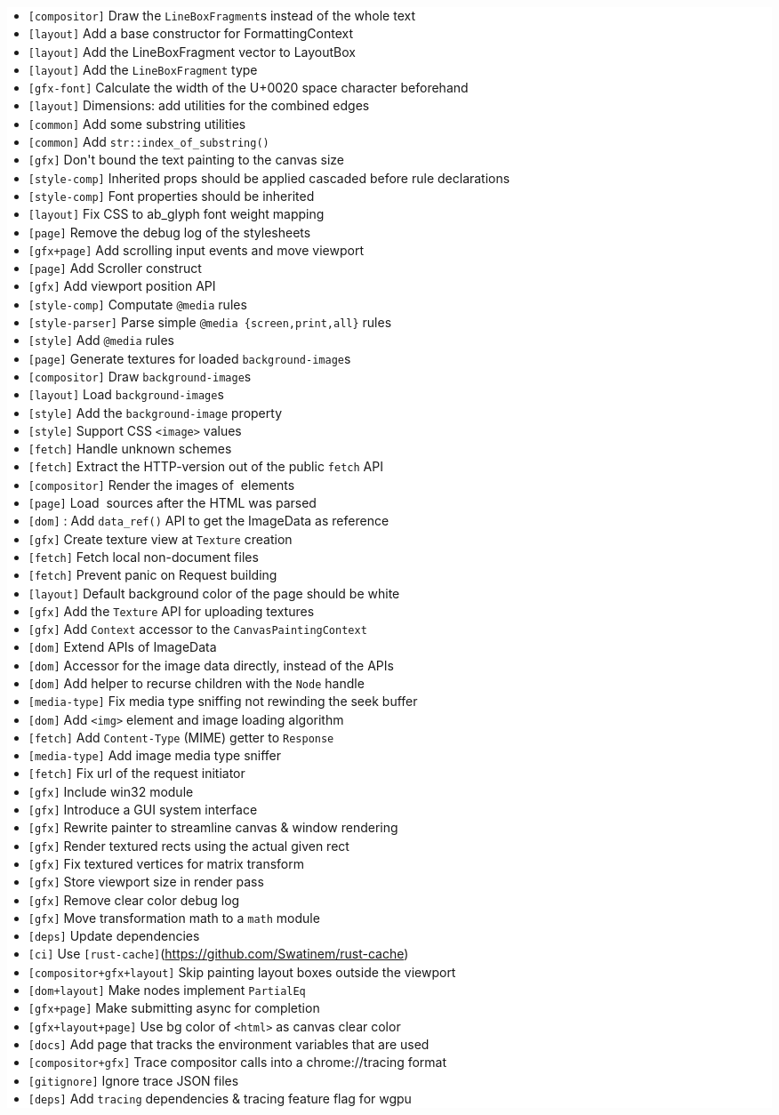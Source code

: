 - `[compositor]` Draw the `LineBoxFragment`s instead of the whole text
- `[layout]` Add a base constructor for FormattingContext
- `[layout]` Add the LineBoxFragment vector to LayoutBox
- `[layout]` Add the `LineBoxFragment` type
- `[gfx-font]` Calculate the width of the U+0020 space character beforehand
- `[layout]` Dimensions: add utilities for the combined edges
- `[common]` Add some substring utilities
- `[common]` Add `str::index_of_substring()`
- `[gfx]` Don't bound the text painting to the canvas size
- `[style-comp]` Inherited props should be applied cascaded before rule declarations
- `[style-comp]` Font properties should be inherited
- `[layout]` Fix CSS to ab_glyph font weight mapping
- `[page]` Remove the debug log of the stylesheets
- `[gfx+page]` Add scrolling input events and move viewport
- `[page]` Add Scroller construct
- `[gfx]` Add viewport position API
- `[style-comp]` Computate `@media` rules
- `[style-parser]` Parse simple `@media {screen,print,all}` rules
- `[style]` Add `@media` rules
- `[page]` Generate textures for loaded `background-image`s
- `[compositor]` Draw `background-image`s
- `[layout]` Load `background-image`s
- `[style]` Add the `background-image` property
- `[style]` Support CSS `<image>` values
- `[fetch]` Handle unknown schemes
- `[fetch]` Extract the HTTP-version out of the public `fetch` API
- `[compositor]` Render the images of <img> elements
- `[page]` Load <img> sources after the HTML was parsed
- `[dom]` <img>: Add `data_ref()` API to get the ImageData as reference
- `[gfx]` Create texture view at `Texture` creation
- `[fetch]` Fetch local non-document files
- `[fetch]` Prevent panic on Request building
- `[layout]` Default background color of the page should be white
- `[gfx]` Add the `Texture` API for uploading textures
- `[gfx]` Add `Context` accessor to the `CanvasPaintingContext`
- `[dom]` Extend APIs of ImageData
- `[dom]` Accessor for the image data directly, instead of the APIs
- `[dom]` Add helper to recurse children with the `Node` handle
- `[media-type]` Fix media type sniffing not rewinding the seek buffer
- `[dom]` Add `<img>` element and image loading algorithm
- `[fetch]` Add `Content-Type` (MIME) getter to `Response`
- `[media-type]` Add image media type sniffer
- `[fetch]` Fix url of the request initiator
- `[gfx]` Include win32 module
- `[gfx]` Introduce a GUI system interface
- `[gfx]` Rewrite painter to streamline canvas & window rendering
- `[gfx]` Render textured rects using the actual given rect
- `[gfx]` Fix textured vertices for matrix transform
- `[gfx]` Store viewport size in render pass
- `[gfx]` Remove clear color debug log
- `[gfx]` Move transformation math to a `math` module
- `[deps]` Update dependencies
- `[ci]` Use `[rust-cache]`(https://github.com/Swatinem/rust-cache)
- `[compositor+gfx+layout]` Skip painting layout boxes outside the viewport
- `[dom+layout]` Make nodes implement `PartialEq`
- `[gfx+page]` Make submitting async for completion
- `[gfx+layout+page]` Use bg color of `<html>` as canvas clear color
- `[docs]` Add page that tracks the environment variables that are used
- `[compositor+gfx]` Trace compositor calls into a chrome://tracing format
- `[gitignore]` Ignore trace JSON files
- `[deps]` Add `tracing` dependencies & tracing feature flag for wgpu

[SVG-2]: https://svgwg.org/svg2-draft/Overview.html